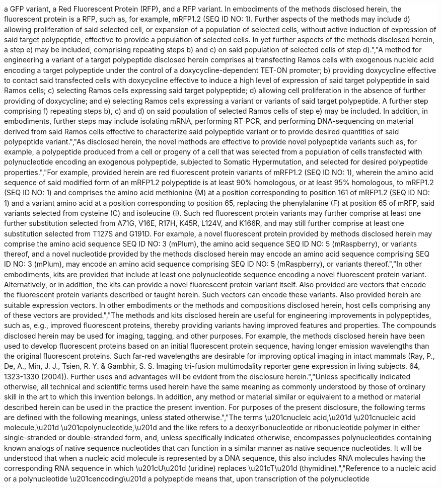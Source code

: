 a GFP variant, a Red Fluorescent Protein (RFP), and a RFP variant. In embodiments of the methods disclosed herein, the fluorescent protein is a RFP, such as, for example, mRFP1.2 (SEQ ID NO: 1). Further aspects of the methods may include d) allowing proliferation of said selected cell, or expansion of a population of selected cells, without active induction of expression of said target polypeptide, effective to provide a population of selected cells. In yet further aspects of the methods disclosed herein, a step e) may be included, comprising repeating steps b) and c) on said population of selected cells of step d).","A method for engineering a variant of a target polypeptide disclosed herein comprises a) transfecting Ramos cells with exogenous nucleic acid encoding a target polypeptide under the control of a doxycycline-dependent TET-ON promoter; b) providing doxycycline effective to contact said transfected cells with doxycycline effective to induce a high level of expression of said target polypeptide in said Ramos cells; c) selecting Ramos cells expressing said target polypeptide; d) allowing cell proliferation in the absence of further providing of doxycycline; and e) selecting Ramos cells expressing a variant or variants of said target polypeptide. A further step comprising f) repeating steps b), c) and d) on said population of selected Ramos cells of step e) may be included. In addition, in embodiments, further steps may include isolating mRNA, performing RT-PCR, and performing DNA-sequencing on material derived from said Ramos cells effective to characterize said polypeptide variant or to provide desired quantities of said polypeptide variant.","As disclosed herein, the novel methods are effective to provide novel polypeptide variants such as, for example, a polypeptide produced from a cell or progeny of a cell that was selected from a population of cells transfected with polynucleotide encoding an exogenous polypeptide, subjected to Somatic Hypermutation, and selected for desired polypeptide properties.","For example, provided herein are red fluorescent protein variants of mRFP1.2 (SEQ ID NO: 1), wherein the amino acid sequence of said modified form of an mRFP1.2 polypeptide is at least 90% homologous, or at least 95% homologous, to mRFP1.2 (SEQ ID NO: 1) and comprises the amino acid methionine (M) at a position corresponding to position 161 of mRFP1.2 (SEQ ID NO: 1) and a variant amino acid at a position corresponding to position 65, replacing the phenylalanine (F) at position 65 of mRFP, said variants selected from cysteine (C) and isoleucine (I). Such red fluorescent protein variants may further comprise at least one further substitution selected from A71G, V16E, R17H, K45R, L124V, and K166R, and may still further comprise at least one substitution selected from T127S and G191D. For example, a novel fluorescent protein provided by methods disclosed herein may comprise the amino acid sequence SEQ ID NO: 3 (mPlum), the amino acid sequence SEQ ID NO: 5 (mRaspberry), or variants thereof, and a novel nucleotide provided by the methods disclosed herein may encode an amino acid sequence comprising SEQ ID NO: 3 (mPlum), may encode an amino acid sequence comprising SEQ ID NO: 5 (mRaspberry), or variants thereof.","In other embodiments, kits are provided that include at least one polynucleotide sequence encoding a novel fluorescent protein variant. Alternatively, or in addition, the kits can provide a novel fluorescent protein variant itself. Also provided are vectors that encode the fluorescent protein variants described or taught herein. Such vectors can encode these variants. Also provided herein are suitable expression vectors. In other embodiments or the methods and compositions disclosed herein, host cells comprising any of these vectors are provided.","The methods and kits disclosed herein are useful for engineering improvements in polypeptides, such as, e.g., improved fluorescent proteins, thereby providing variants having improved features and properties. The compounds disclosed herein may be used for imaging, tagging, and other purposes. For example, the methods disclosed herein have been used to develop fluorescent proteins based on an initial fluorescent protein sequence, having longer emission wavelengths than the original fluorescent proteins. Such far-red wavelengths are desirable for improving optical imaging in intact mammals (Ray, P., De, A., Min, J. J., Tsien, R. Y. & Gambhir, S. S. Imaging tri-fusion multimodality reporter gene expression in living subjects. 64, 1323-1330 (2004)). Further uses and advantages will be evident from the disclosure herein.","Unless specifically indicated otherwise, all technical and scientific terms used herein have the same meaning as commonly understood by those of ordinary skill in the art to which this invention belongs. In addition, any method or material similar or equivalent to a method or material described herein can be used in the practice the present invention. For purposes of the present disclosure, the following terms are defined with the following meanings, unless stated otherwise.","The terms \u201cnucleic acid,\u201d \u201cnucleic acid molecule,\u201d \u201cpolynucleotide,\u201d and the like refers to a deoxyribonucleotide or ribonucleotide polymer in either single-stranded or double-stranded form, and, unless specifically indicated otherwise, encompasses polynucleotides containing known analogs of native sequence nucleotides that can function in a similar manner as native sequence nucleotides. It will be understood that when a nucleic acid molecule is represented by a DNA sequence, this also includes RNA molecules having the corresponding RNA sequence in which \u201cU\u201d (uridine) replaces \u201cT\u201d (thymidine).","Reference to a nucleic acid or a polynucleotide \u201cencoding\u201d a polypeptide means that, upon transcription of the polynucleotide